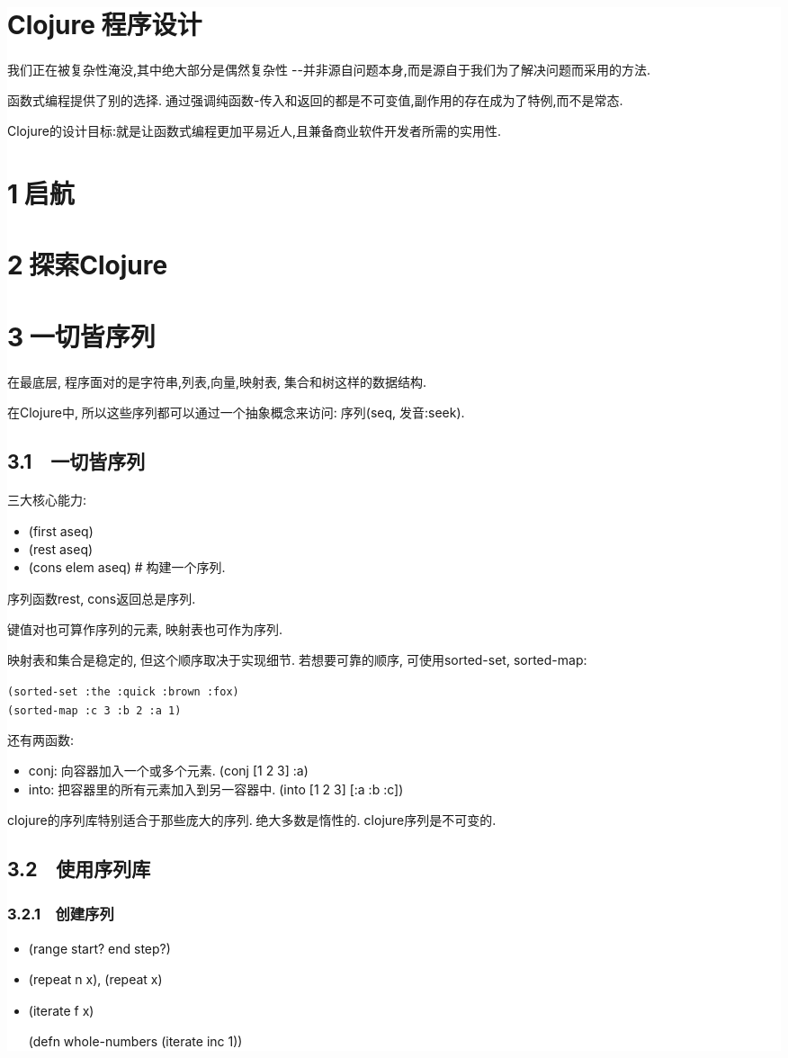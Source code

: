 # Clojure 程序设计

我们正在被复杂性淹没,其中绝大部分是偶然复杂性 --并非源自问题本身,而是源自于我们为了解决问题而采用的方法.

函数式编程提供了别的选择. 通过强调纯函数-传入和返回的都是不可变值,副作用的存在成为了特例,而不是常态.

Clojure的设计目标:就是让函数式编程更加平易近人,且兼备商业软件开发者所需的实用性.

# 1 启航

# 2 探索Clojure

# 3 一切皆序列

在最底层, 程序面对的是字符串,列表,向量,映射表, 集合和树这样的数据结构.

在Clojure中, 所以这些序列都可以通过一个抽象概念来访问: 序列(seq, 发音:seek).


## 3.1　一切皆序列
三大核心能力:

- (first aseq)
- (rest aseq)
- (cons elem aseq)  # 构建一个序列.

序列函数rest, cons返回总是序列.

键值对也可算作序列的元素, 映射表也可作为序列.

映射表和集合是稳定的, 但这个顺序取决于实现细节. 若想要可靠的顺序, 可使用sorted-set, sorted-map:
    
    (sorted-set :the :quick :brown :fox)
    (sorted-map :c 3 :b 2 :a 1)

还有两函数:

- conj: 向容器加入一个或多个元素. (conj [1 2 3] :a)
- into: 把容器里的所有元素加入到另一容器中. (into [1 2 3] [:a :b :c])

clojure的序列库特别适合于那些庞大的序列. 绝大多数是惰性的.
clojure序列是不可变的.

## 3.2　使用序列库

### 3.2.1　创建序列
- (range start? end step?)
- (repeat n x), (repeat x)
- (iterate f x)

    (defn whole-numbers (iterate inc 1))
